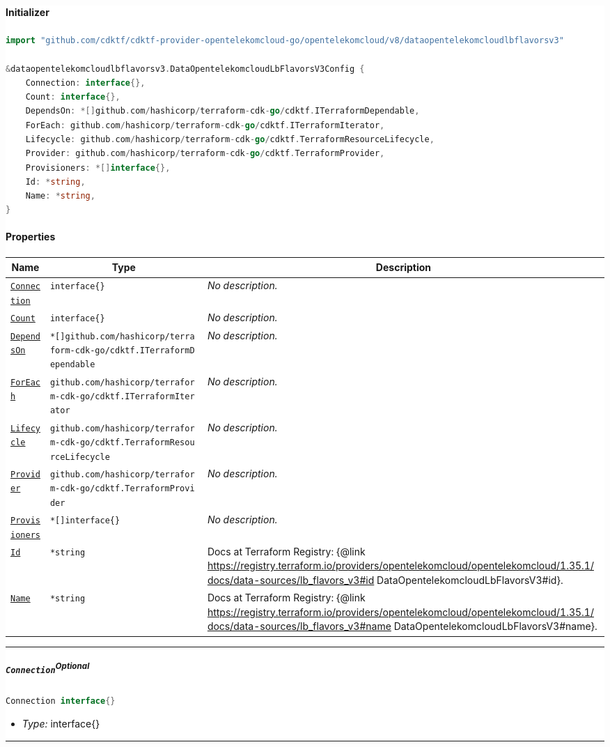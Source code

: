 #### Initializer <a name="Initializer" id="@cdktf/provider-opentelekomcloud.dataOpentelekomcloudLbFlavorsV3.DataOpentelekomcloudLbFlavorsV3Config.Initializer"></a>

```go
import "github.com/cdktf/cdktf-provider-opentelekomcloud-go/opentelekomcloud/v8/dataopentelekomcloudlbflavorsv3"

&dataopentelekomcloudlbflavorsv3.DataOpentelekomcloudLbFlavorsV3Config {
	Connection: interface{},
	Count: interface{},
	DependsOn: *[]github.com/hashicorp/terraform-cdk-go/cdktf.ITerraformDependable,
	ForEach: github.com/hashicorp/terraform-cdk-go/cdktf.ITerraformIterator,
	Lifecycle: github.com/hashicorp/terraform-cdk-go/cdktf.TerraformResourceLifecycle,
	Provider: github.com/hashicorp/terraform-cdk-go/cdktf.TerraformProvider,
	Provisioners: *[]interface{},
	Id: *string,
	Name: *string,
}
```

#### Properties <a name="Properties" id="Properties"></a>

| **Name** | **Type** | **Description** |
| --- | --- | --- |
| <code><a href="#@cdktf/provider-opentelekomcloud.dataOpentelekomcloudLbFlavorsV3.DataOpentelekomcloudLbFlavorsV3Config.property.connection">Connection</a></code> | <code>interface{}</code> | *No description.* |
| <code><a href="#@cdktf/provider-opentelekomcloud.dataOpentelekomcloudLbFlavorsV3.DataOpentelekomcloudLbFlavorsV3Config.property.count">Count</a></code> | <code>interface{}</code> | *No description.* |
| <code><a href="#@cdktf/provider-opentelekomcloud.dataOpentelekomcloudLbFlavorsV3.DataOpentelekomcloudLbFlavorsV3Config.property.dependsOn">DependsOn</a></code> | <code>*[]github.com/hashicorp/terraform-cdk-go/cdktf.ITerraformDependable</code> | *No description.* |
| <code><a href="#@cdktf/provider-opentelekomcloud.dataOpentelekomcloudLbFlavorsV3.DataOpentelekomcloudLbFlavorsV3Config.property.forEach">ForEach</a></code> | <code>github.com/hashicorp/terraform-cdk-go/cdktf.ITerraformIterator</code> | *No description.* |
| <code><a href="#@cdktf/provider-opentelekomcloud.dataOpentelekomcloudLbFlavorsV3.DataOpentelekomcloudLbFlavorsV3Config.property.lifecycle">Lifecycle</a></code> | <code>github.com/hashicorp/terraform-cdk-go/cdktf.TerraformResourceLifecycle</code> | *No description.* |
| <code><a href="#@cdktf/provider-opentelekomcloud.dataOpentelekomcloudLbFlavorsV3.DataOpentelekomcloudLbFlavorsV3Config.property.provider">Provider</a></code> | <code>github.com/hashicorp/terraform-cdk-go/cdktf.TerraformProvider</code> | *No description.* |
| <code><a href="#@cdktf/provider-opentelekomcloud.dataOpentelekomcloudLbFlavorsV3.DataOpentelekomcloudLbFlavorsV3Config.property.provisioners">Provisioners</a></code> | <code>*[]interface{}</code> | *No description.* |
| <code><a href="#@cdktf/provider-opentelekomcloud.dataOpentelekomcloudLbFlavorsV3.DataOpentelekomcloudLbFlavorsV3Config.property.id">Id</a></code> | <code>*string</code> | Docs at Terraform Registry: {@link https://registry.terraform.io/providers/opentelekomcloud/opentelekomcloud/1.35.1/docs/data-sources/lb_flavors_v3#id DataOpentelekomcloudLbFlavorsV3#id}. |
| <code><a href="#@cdktf/provider-opentelekomcloud.dataOpentelekomcloudLbFlavorsV3.DataOpentelekomcloudLbFlavorsV3Config.property.name">Name</a></code> | <code>*string</code> | Docs at Terraform Registry: {@link https://registry.terraform.io/providers/opentelekomcloud/opentelekomcloud/1.35.1/docs/data-sources/lb_flavors_v3#name DataOpentelekomcloudLbFlavorsV3#name}. |

---

##### `Connection`<sup>Optional</sup> <a name="Connection" id="@cdktf/provider-opentelekomcloud.dataOpentelekomcloudLbFlavorsV3.DataOpentelekomcloudLbFlavorsV3Config.property.connection"></a>

```go
Connection interface{}
```

- *Type:* interface{}

---